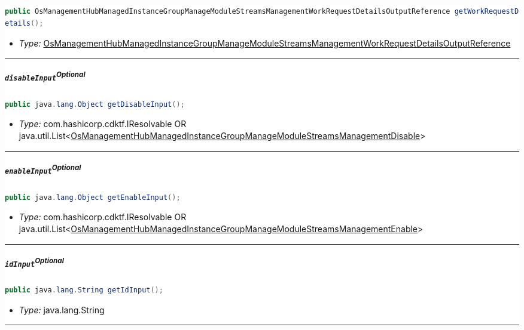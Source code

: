 ```java
public OsManagementHubManagedInstanceGroupManageModuleStreamsManagementWorkRequestDetailsOutputReference getWorkRequestDetails();
```

- *Type:* <a href="#rhizo-co-terraform-provider-oci.osManagementHubManagedInstanceGroupManageModuleStreamsManagement.OsManagementHubManagedInstanceGroupManageModuleStreamsManagementWorkRequestDetailsOutputReference">OsManagementHubManagedInstanceGroupManageModuleStreamsManagementWorkRequestDetailsOutputReference</a>

---

##### `disableInput`<sup>Optional</sup> <a name="disableInput" id="rhizo-co-terraform-provider-oci.osManagementHubManagedInstanceGroupManageModuleStreamsManagement.OsManagementHubManagedInstanceGroupManageModuleStreamsManagement.property.disableInput"></a>

```java
public java.lang.Object getDisableInput();
```

- *Type:* com.hashicorp.cdktf.IResolvable OR java.util.List<<a href="#rhizo-co-terraform-provider-oci.osManagementHubManagedInstanceGroupManageModuleStreamsManagement.OsManagementHubManagedInstanceGroupManageModuleStreamsManagementDisable">OsManagementHubManagedInstanceGroupManageModuleStreamsManagementDisable</a>>

---

##### `enableInput`<sup>Optional</sup> <a name="enableInput" id="rhizo-co-terraform-provider-oci.osManagementHubManagedInstanceGroupManageModuleStreamsManagement.OsManagementHubManagedInstanceGroupManageModuleStreamsManagement.property.enableInput"></a>

```java
public java.lang.Object getEnableInput();
```

- *Type:* com.hashicorp.cdktf.IResolvable OR java.util.List<<a href="#rhizo-co-terraform-provider-oci.osManagementHubManagedInstanceGroupManageModuleStreamsManagement.OsManagementHubManagedInstanceGroupManageModuleStreamsManagementEnable">OsManagementHubManagedInstanceGroupManageModuleStreamsManagementEnable</a>>

---

##### `idInput`<sup>Optional</sup> <a name="idInput" id="rhizo-co-terraform-provider-oci.osManagementHubManagedInstanceGroupManageModuleStreamsManagement.OsManagementHubManagedInstanceGroupManageModuleStreamsManagement.property.idInput"></a>

```java
public java.lang.String getIdInput();
```

- *Type:* java.lang.String

---